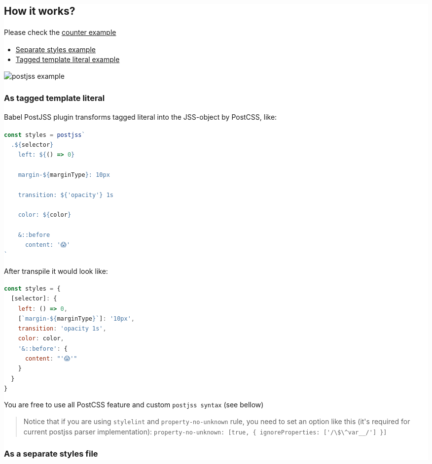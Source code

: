 ## How it works?

Please check the [counter example](https://github.com/lttb/postjss/tree/master/examples/counter)

- [Separate styles example](https://github.com/lttb/postjss/blob/master/examples/counter/src/client/containers/App/index.jsx)
- [Tagged template literal example](https://github.com/lttb/postjss/blob/master/examples/counter/src/client/components/Counter/index.jsx)


![postjss example](https://cloud.githubusercontent.com/assets/11135392/23830255/903ece9c-0717-11e7-8d48-a0b7bf023da9.jpg)


### As tagged template literal

Babel PostJSS plugin transforms tagged literal into the JSS-object by PostCSS, like:

```jsx
const styles = postjss`
  .${selector}
    left: ${() => 0}

    margin-${marginType}: 10px

    transition: ${'opacity'} 1s

    color: ${color}

    &::before
      content: '😱'
`
```

After transpile it would look like:
```jsx
const styles = {
  [selector]: {
    left: () => 0,
    [`margin-${marginType}`]: '10px',
    transition: 'opacity 1s',
    color: color,
    '&::before': {
      content: "'😱'"
    }
  }
}
```

You are free to use all PostCSS feature and custom `postjss syntax` (see bellow)

> Notice that if you are using `stylelint` and `property-no-unknown` rule, you need to set an option like this (it's required for current postjss parser implementation):
> `property-no-unknown: [true, { ignoreProperties: ['/\$\^var__/'] }]`

### As a separate styles file
